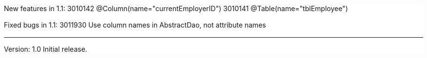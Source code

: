 New features in 1.1:
3010142  	 @Column(name="currentEmployerID")
3010141 	 @Table(name="tblEmployee")

Fixed bugs in 1.1:
3011930  	 Use column names in AbstractDao, not attribute names 

--------------------------------------------------------------------------------
Version: 1.0 Initial release.
